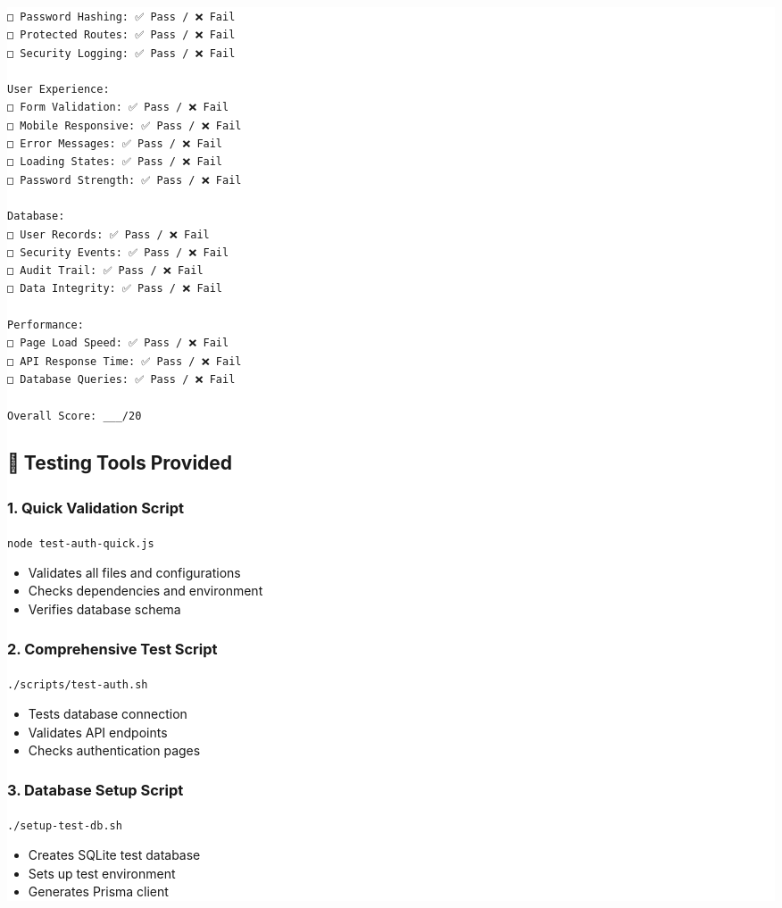 ```
□ Password Hashing: ✅ Pass / ❌ Fail
□ Protected Routes: ✅ Pass / ❌ Fail
□ Security Logging: ✅ Pass / ❌ Fail

User Experience:
□ Form Validation: ✅ Pass / ❌ Fail
□ Mobile Responsive: ✅ Pass / ❌ Fail
□ Error Messages: ✅ Pass / ❌ Fail
□ Loading States: ✅ Pass / ❌ Fail
□ Password Strength: ✅ Pass / ❌ Fail

Database:
□ User Records: ✅ Pass / ❌ Fail
□ Security Events: ✅ Pass / ❌ Fail
□ Audit Trail: ✅ Pass / ❌ Fail
□ Data Integrity: ✅ Pass / ❌ Fail

Performance:
□ Page Load Speed: ✅ Pass / ❌ Fail
□ API Response Time: ✅ Pass / ❌ Fail
□ Database Queries: ✅ Pass / ❌ Fail

Overall Score: ___/20
```

## 🔧 Testing Tools Provided

### 1. Quick Validation Script
```bash
node test-auth-quick.js
```
- Validates all files and configurations
- Checks dependencies and environment
- Verifies database schema

### 2. Comprehensive Test Script
```bash
./scripts/test-auth.sh
```
- Tests database connection
- Validates API endpoints
- Checks authentication pages

### 3. Database Setup Script
```bash
./setup-test-db.sh
```
- Creates SQLite test database
- Sets up test environment
- Generates Prisma client

